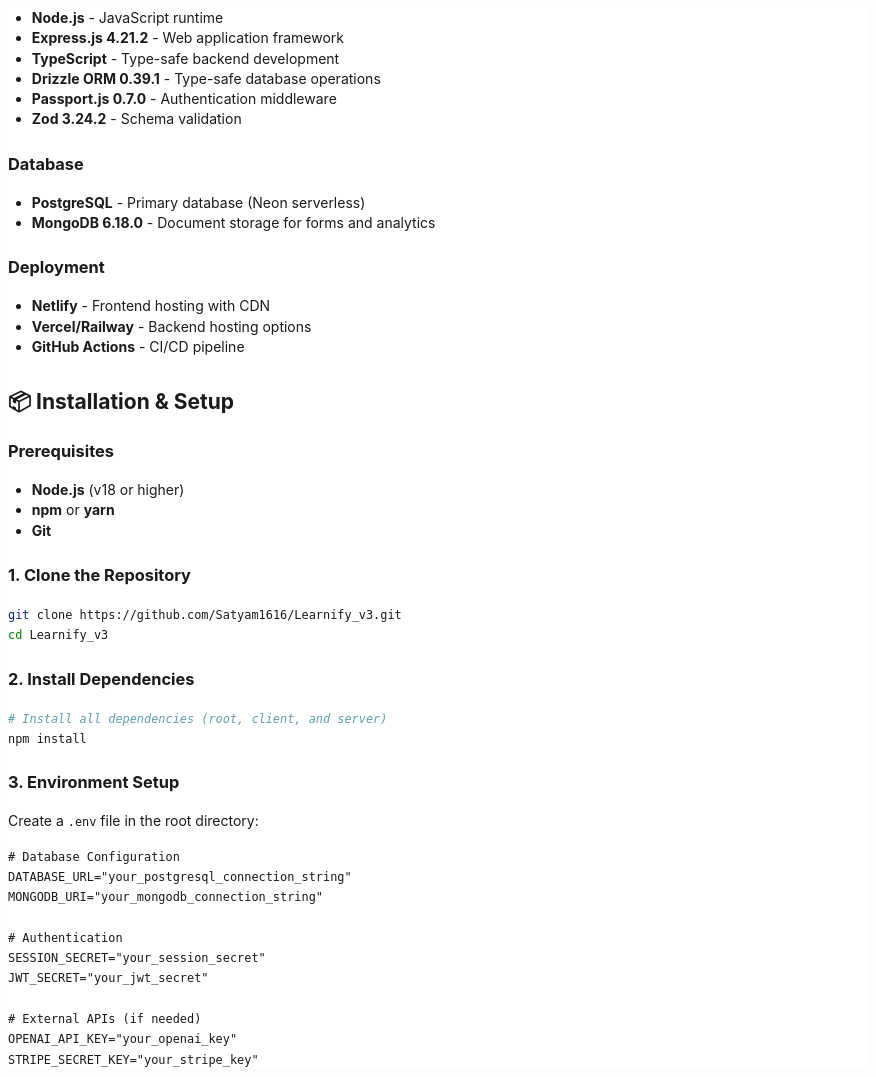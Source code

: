 - **Node.js** - JavaScript runtime
- **Express.js 4.21.2** - Web application framework
- **TypeScript** - Type-safe backend development
- **Drizzle ORM 0.39.1** - Type-safe database operations
- **Passport.js 0.7.0** - Authentication middleware
- **Zod 3.24.2** - Schema validation

### Database

- **PostgreSQL** - Primary database (Neon serverless)
- **MongoDB 6.18.0** - Document storage for forms and analytics

### Deployment

- **Netlify** - Frontend hosting with CDN
- **Vercel/Railway** - Backend hosting options
- **GitHub Actions** - CI/CD pipeline

## 📦 Installation & Setup

### Prerequisites

- **Node.js** (v18 or higher)
- **npm** or **yarn**
- **Git**

### 1. Clone the Repository

```bash
git clone https://github.com/Satyam1616/Learnify_v3.git
cd Learnify_v3
```

### 2. Install Dependencies

```bash
# Install all dependencies (root, client, and server)
npm install
```

### 3. Environment Setup

Create a `.env` file in the root directory:

```env
# Database Configuration
DATABASE_URL="your_postgresql_connection_string"
MONGODB_URI="your_mongodb_connection_string"

# Authentication
SESSION_SECRET="your_session_secret"
JWT_SECRET="your_jwt_secret"

# External APIs (if needed)
OPENAI_API_KEY="your_openai_key"
STRIPE_SECRET_KEY="your_stripe_key"
```
